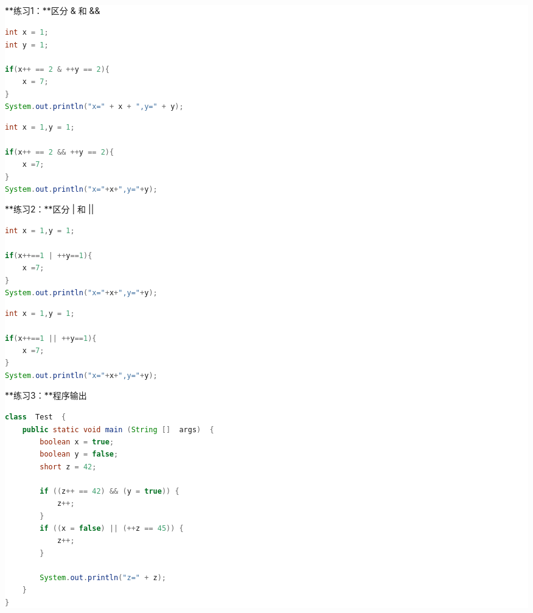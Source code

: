 **练习1：**区分 & 和 && 

```java
int x = 1;
int y = 1;

if(x++ == 2 & ++y == 2){
	x = 7;
}
System.out.println("x=" + x + ",y=" + y);

```

```java
int x = 1,y = 1;

if(x++ == 2 && ++y == 2){
	x =7;
}
System.out.println("x="+x+",y="+y);

```

**练习2：**区分 | 和 ||

```java
int x = 1,y = 1;

if(x++==1 | ++y==1){
	x =7;
}
System.out.println("x="+x+",y="+y);

```

```java
int x = 1,y = 1;

if(x++==1 || ++y==1){
	x =7;
}
System.out.println("x="+x+",y="+y);

```

**练习3：**程序输出

```java
class  Test  {
	public static void main (String []  args)  {
		boolean x = true;
        boolean y = false;
        short z = 42;
        
        if ((z++ == 42) && (y = true)) {
            z++;
        }
        if ((x = false) || (++z == 45)) {
            z++;
        }

        System.out.println("z=" + z);
	}
}
```
